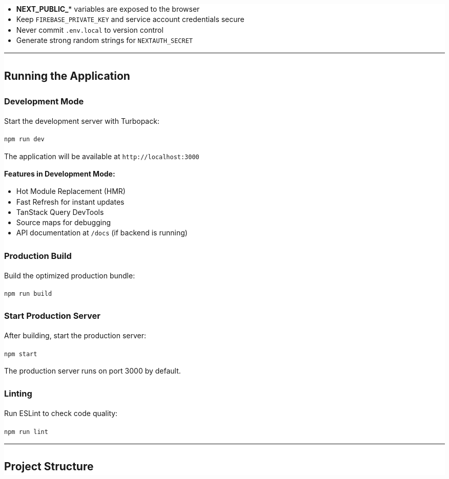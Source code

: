 - **NEXT_PUBLIC_*** variables are exposed to the browser
- Keep `FIREBASE_PRIVATE_KEY` and service account credentials secure
- Never commit `.env.local` to version control
- Generate strong random strings for `NEXTAUTH_SECRET`

---

## Running the Application

### Development Mode

Start the development server with Turbopack:

```bash
npm run dev
```

The application will be available at `http://localhost:3000`

**Features in Development Mode:**
- Hot Module Replacement (HMR)
- Fast Refresh for instant updates
- TanStack Query DevTools
- Source maps for debugging
- API documentation at `/docs` (if backend is running)

### Production Build

Build the optimized production bundle:

```bash
npm run build
```

### Start Production Server

After building, start the production server:

```bash
npm start
```

The production server runs on port 3000 by default.

### Linting

Run ESLint to check code quality:

```bash
npm run lint
```

---

## Project Structure
